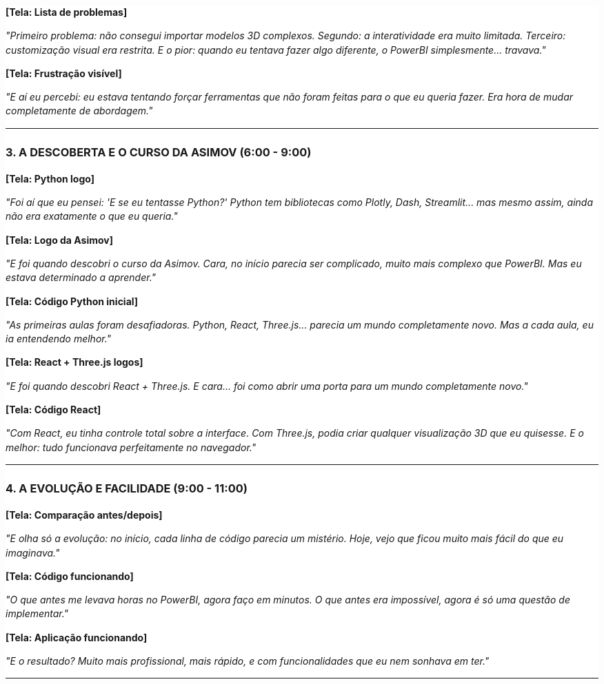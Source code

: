 **[Tela: Lista de problemas]**

*"Primeiro problema: não consegui importar modelos 3D complexos. Segundo: a interatividade era muito limitada. Terceiro: customização visual era restrita. E o pior: quando eu tentava fazer algo diferente, o PowerBI simplesmente... travava."*

**[Tela: Frustração visível]**

*"E aí eu percebi: eu estava tentando forçar ferramentas que não foram feitas para o que eu queria fazer. Era hora de mudar completamente de abordagem."*

---

### **3. A DESCOBERTA E O CURSO DA ASIMOV (6:00 - 9:00)**

**[Tela: Python logo]**

*"Foi aí que eu pensei: 'E se eu tentasse Python?' Python tem bibliotecas como Plotly, Dash, Streamlit... mas mesmo assim, ainda não era exatamente o que eu queria."*

**[Tela: Logo da Asimov]**

*"E foi quando descobri o curso da Asimov. Cara, no início parecia ser complicado, muito mais complexo que PowerBI. Mas eu estava determinado a aprender."*

**[Tela: Código Python inicial]**

*"As primeiras aulas foram desafiadoras. Python, React, Three.js... parecia um mundo completamente novo. Mas a cada aula, eu ia entendendo melhor."*

**[Tela: React + Three.js logos]**

*"E foi quando descobri React + Three.js. E cara... foi como abrir uma porta para um mundo completamente novo."*

**[Tela: Código React]**

*"Com React, eu tinha controle total sobre a interface. Com Three.js, podia criar qualquer visualização 3D que eu quisesse. E o melhor: tudo funcionava perfeitamente no navegador."*

---

### **4. A EVOLUÇÃO E FACILIDADE (9:00 - 11:00)**

**[Tela: Comparação antes/depois]**

*"E olha só a evolução: no início, cada linha de código parecia um mistério. Hoje, vejo que ficou muito mais fácil do que eu imaginava."*

**[Tela: Código funcionando]**

*"O que antes me levava horas no PowerBI, agora faço em minutos. O que antes era impossível, agora é só uma questão de implementar."*

**[Tela: Aplicação funcionando]**

*"E o resultado? Muito mais profissional, mais rápido, e com funcionalidades que eu nem sonhava em ter."*

---
